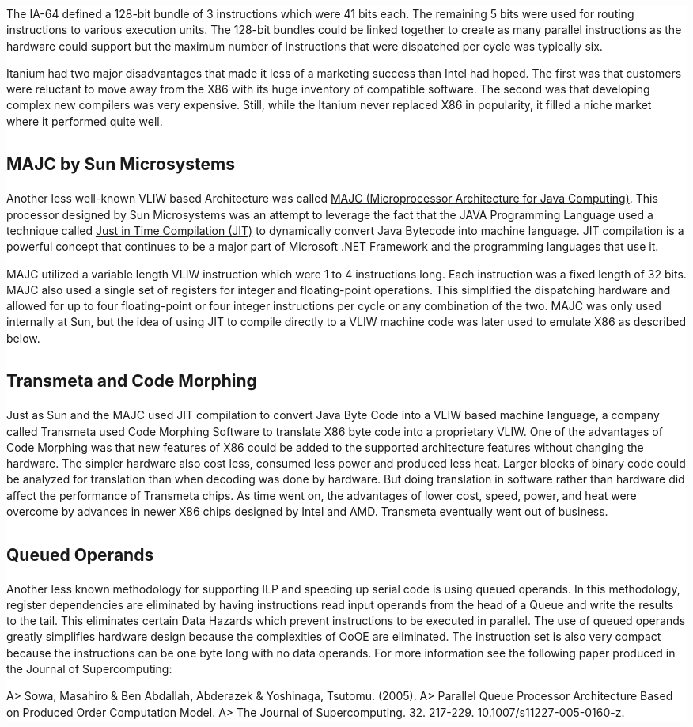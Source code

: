 The IA-64 defined a 128-bit bundle of 3 instructions which were 41 bits each. The remaining 5 bits were used for routing instructions to various execution units. The 128-bit bundles could be linked together to create as many parallel instructions as the hardware could support but the maximum number of instructions that were dispatched per cycle was typically six.

Itanium had two major disadvantages that made it less of a marketing success than Intel had hoped. The first was that customers were reluctant to move away from the X86 with its huge inventory of compatible software. The second was that developing complex new compilers was very expensive. Still, while the Itanium never replaced X86 in popularity, it filled a niche market where it performed quite well.

## MAJC by Sun Microsystems

Another less well-known VLIW based Architecture was called [MAJC (Microprocessor Architecture for Java Computing)](https://en.wikipedia.org/wiki/MAJC). This processor designed by Sun Microsystems was an attempt to leverage the fact that the JAVA Programming Language used a technique called [Just in Time Compilation (JIT)](https://en.wikipedia.org/wiki/Just-in-time_compilation) to dynamically convert Java Bytecode into machine language. JIT compilation is a powerful concept that continues to be a major part of [Microsoft .NET Framework](https://en.wikipedia.org/wiki/.NET_Framework) and the programming languages that use it.

MAJC utilized a variable length VLIW instruction which were 1 to 4 instructions long. Each instruction was a fixed length of 32 bits. MAJC also used a single set of registers for integer and floating-point operations. This simplified the dispatching hardware and allowed for up to four floating-point or four integer instructions per cycle or any combination of the two. MAJC was only used internally at Sun, but the idea of using JIT to compile directly to a VLIW machine code was later used to emulate X86 as described below.

## Transmeta and Code Morphing

Just as Sun and the MAJC used JIT compilation to convert Java Byte Code into a VLIW based machine language, a company called Transmeta used [Code Morphing Software](https://en.wikipedia.org/wiki/Transmeta#Code_Morphing_Software) to translate X86 byte code into a proprietary VLIW.  One of the advantages of Code Morphing was that new features of X86 could be added to the supported architecture features without changing the hardware. The simpler hardware also cost less, consumed less power and produced less heat. Larger blocks of binary code could be analyzed for translation than when decoding was done by hardware. But doing translation in software rather than hardware did affect the performance of Transmeta chips. As time went on, the advantages of lower cost, speed, power, and heat were overcome by advances in newer X86 chips designed by Intel and AMD. Transmeta eventually went out of business. 

## Queued Operands

Another less known methodology for supporting ILP and speeding up serial code is using queued operands. In this methodology, register dependencies are eliminated by having instructions read input operands from the head of a Queue and write the results to the tail. This eliminates certain Data Hazards which prevent instructions to be executed in parallel. The use of queued operands greatly simplifies hardware design because the complexities of OoOE are eliminated. The instruction set is also very compact because the instructions can be one byte long with no data operands. For more information see the following paper produced in the Journal of Supercomputing:

A>    Sowa, Masahiro & Ben Abdallah, Abderazek & Yoshinaga, Tsutomu. (2005). 
A>    Parallel Queue Processor Architecture Based on Produced Order Computation Model. 
A>    The Journal of Supercomputing. 32. 217-229. 10.1007/s11227-005-0160-z. 
